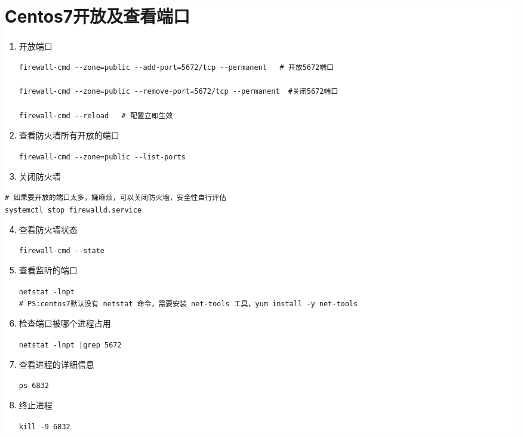 



# Centos7开放及查看端口

1. 开放端口

   ```shell
   firewall-cmd --zone=public --add-port=5672/tcp --permanent   # 开放5672端口
   
   firewall-cmd --zone=public --remove-port=5672/tcp --permanent  #关闭5672端口
   
   firewall-cmd --reload   # 配置立即生效
   ```

2. 查看防火墙所有开放的端口

   ```shell
   firewall-cmd --zone=public --list-ports
   ```

3.  关闭防火墙

   ```shell
   # 如果要开放的端口太多，嫌麻烦，可以关闭防火墙，安全性自行评估
   systemctl stop firewalld.service
   ```

4. 查看防火墙状态

   ```shell
   firewall-cmd --state
   ```

5. 查看监听的端口

   ```shell
   netstat -lnpt
   # PS:centos7默认没有 netstat 命令，需要安装 net-tools 工具，yum install -y net-tools
   ```

6. 检查端口被哪个进程占用

   ```shell
   netstat -lnpt |grep 5672
   ```

7. 查看进程的详细信息

   ```shell
   ps 6832
   ```

8. 终止进程

   ```shell
   kill -9 6832
   ```



